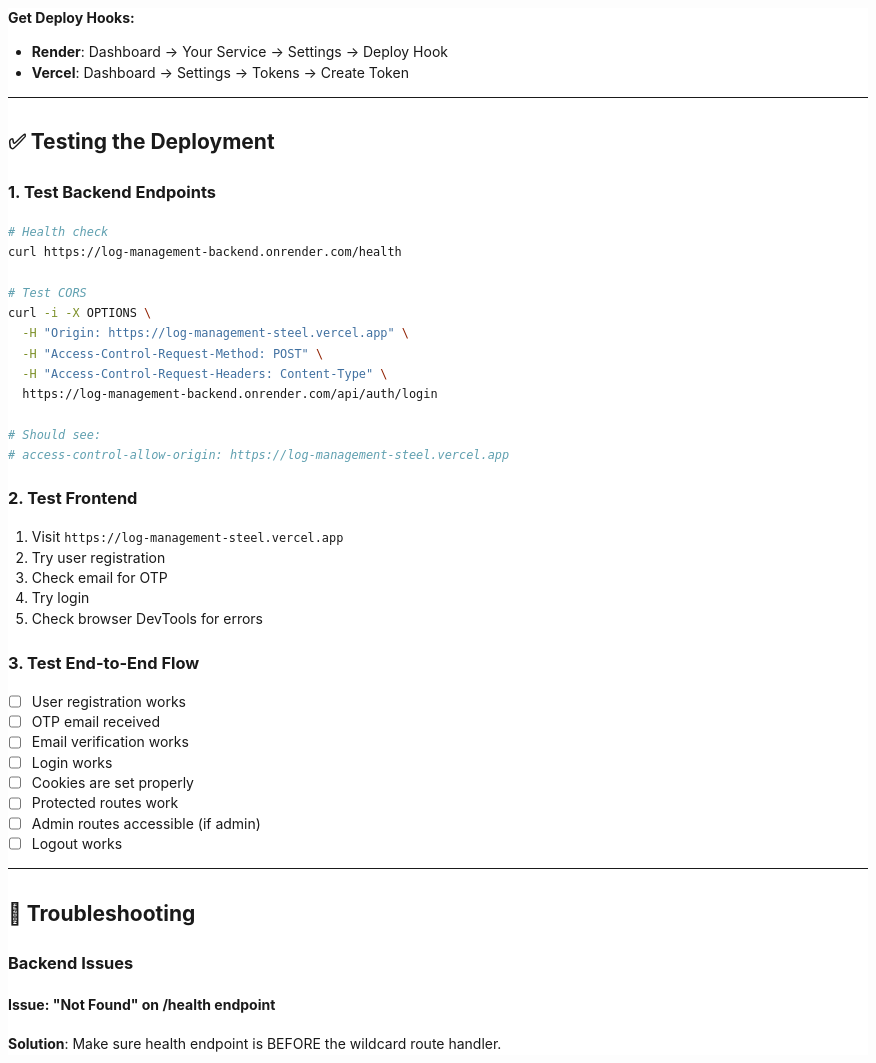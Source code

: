 **Get Deploy Hooks:**
- **Render**: Dashboard → Your Service → Settings → Deploy Hook
- **Vercel**: Dashboard → Settings → Tokens → Create Token

---

## ✅ Testing the Deployment

### 1. Test Backend Endpoints

```bash
# Health check
curl https://log-management-backend.onrender.com/health

# Test CORS
curl -i -X OPTIONS \
  -H "Origin: https://log-management-steel.vercel.app" \
  -H "Access-Control-Request-Method: POST" \
  -H "Access-Control-Request-Headers: Content-Type" \
  https://log-management-backend.onrender.com/api/auth/login

# Should see:
# access-control-allow-origin: https://log-management-steel.vercel.app
```

### 2. Test Frontend

1. Visit `https://log-management-steel.vercel.app`
2. Try user registration
3. Check email for OTP
4. Try login
5. Check browser DevTools for errors

### 3. Test End-to-End Flow

- [ ] User registration works
- [ ] OTP email received
- [ ] Email verification works
- [ ] Login works
- [ ] Cookies are set properly
- [ ] Protected routes work
- [ ] Admin routes accessible (if admin)
- [ ] Logout works

---

## 🐛 Troubleshooting

### Backend Issues

#### Issue: "Not Found" on /health endpoint
**Solution**: Make sure health endpoint is BEFORE the wildcard route handler.
